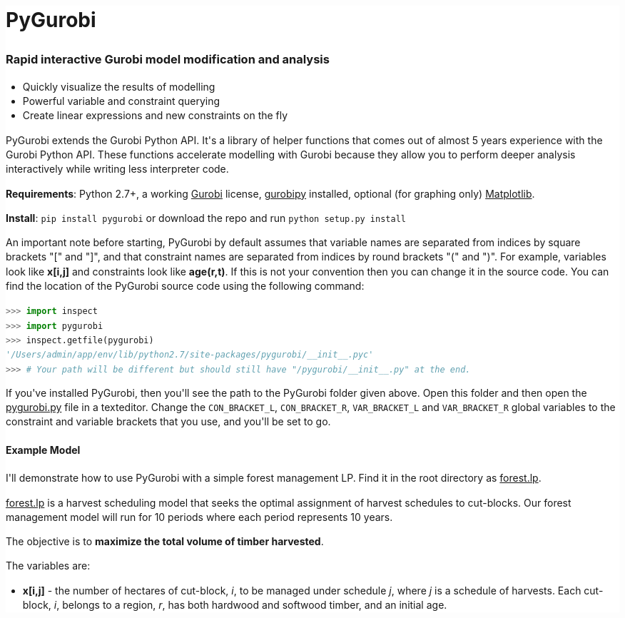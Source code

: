 # PyGurobi
### Rapid interactive Gurobi model modification and analysis

 * Quickly visualize the results of modelling
 * Powerful variable and constraint querying
 * Create linear expressions and new constraints on the fly



PyGurobi extends the Gurobi Python API. It's a library of helper functions that comes out of almost 5 years experience with the Gurobi Python API. These functions accelerate modelling with Gurobi because they allow you to perform deeper analysis interactively while writing less interpreter code.

**Requirements**: Python 2.7+, a working [Gurobi](http://gurobi.com) license, [gurobipy](https://www.gurobi.com/documentation/6.5/quickstart_mac/the_gurobi_python_interfac.html) installed, optional (for graphing only) [Matplotlib](http://matplotlib.org/).

**Install**: `pip install pygurobi` or download the repo and run `python setup.py install`

An important note before starting, PyGurobi by default assumes that variable names are separated from indices by square brackets "[" and "]", and that constraint names are separated from indices by round brackets "(" and ")". For example, variables look like **x[i,j]** and constraints look like **age(r,t)**. If this is not your convention then you can change it in the source code. You can find the location of the PyGurobi source code using the following command:
```python
>>> import inspect
>>> import pygurobi
>>> inspect.getfile(pygurobi)
'/Users/admin/app/env/lib/python2.7/site-packages/pygurobi/__init__.pyc' 
>>> # Your path will be different but should still have "/pygurobi/__init__.py" at the end.
```
If you've installed PyGurobi, then you'll see the path to the PyGurobi folder given above. Open this folder and then open the [pygurobi.py](https://github.com/AndrewBMartin/pygurobi/blob/master/pygurobi/pygurobi.py) file in a texteditor. Change the `CON_BRACKET_L`, `CON_BRACKET_R`, `VAR_BRACKET_L` and `VAR_BRACKET_R` global variables to the constraint and variable brackets that you use, and you'll be set to go.

#### Example Model

I'll demonstrate how to use PyGurobi with a simple forest management LP. Find it in the root directory as [forest.lp](https://github.com/AndrewBMartin/pygurobi/blob/master/pygurobi/forest.lp). 

[forest.lp](https://github.com/AndrewBMartin/pygurobi/blob/master/pygurobi/forest.lp) is a harvest scheduling model that seeks the optimal assignment of harvest schedules to cut-blocks. Our forest management model will run for 10 periods where each period represents 10 years. 

The objective is to **maximize the total volume of timber harvested**.

The variables are: 

* **x[i,j]** - the number of hectares of cut-block, *i*, to be managed under schedule *j*, where *j* is a schedule of harvests. Each cut-block, *i*, belongs to a region, *r*, has both hardwood and softwood timber, and an initial age.

